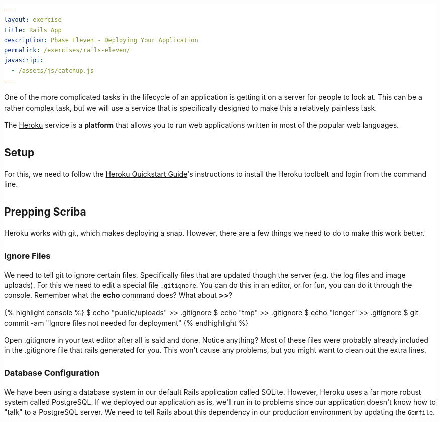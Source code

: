 ```yaml
---
layout: exercise
title: Rails App
description: Phase Eleven - Deploying Your Application
permalink: /exercises/rails-eleven/
javascript:
  - /assets/js/catchup.js
---
```


One of the more complicated tasks in the lifecycle of an application is getting
it on a server for people to look at. This can be a rather complex task, but we
will use a service that is specifically designed to make this a relatively
painless task.

The [Heroku][heroku] service is a **platform**
that allows you to run web applications written in most of the popular web
languages.

## Setup

For this, we need to follow the [Heroku Quickstart Guide][quickstart]'s instructions to install the Heroku toolbelt and login from the command line.

## Prepping Scriba

Heroku works with git, which makes deploying a snap. However, there are a few
things we need to do to make this work better.

### Ignore Files

We need to tell git to ignore certain files. Specifically files that are
updated though the server (e.g. the log files and image uploads). For this we
need to edit a special file `.gitignore`. You can do this in an editor, or for
fun, you can do it through the console. Remember what the **echo** command does? What about **>>**?

{% highlight console %}
$ echo "public/uploads" >> .gitignore
$ echo "tmp" >> .gitignore
$ echo "longer" >> .gitignore
$ git commit -am "Ignore files not needed for deployment"
{% endhighlight %}

Open .gitignore in your text editor after all is said and done. Notice anything? Most of these files were probably already included in the .gitignore file that rails generated for you. This won't cause any problems, but you might want to clean out the extra lines.

### Database Configuration

We have been using a database system in our default Rails application called
SQLite. However, Heroku uses a far more robust system called PostgreSQL. If we
deployed our application as is, we'll run in to problems since our application
doesn't know how to "talk" to a PostgreSQL server. We need to tell Rails about
this dependency in our production environment by updating the `Gemfile`.


[heroku]: http://heroku.com
[quickstart]: https://devcenter.heroku.com/articles/quickstart
[unicorn]: https://devcenter.heroku.com/articles/rails-unicorn
[toolbelt]: https://toolbelt.heroku.com/
[s3]: http://aws.amazon.com/s3/
[cloudfiles]: http://www.rackspace.com/cloud/files/